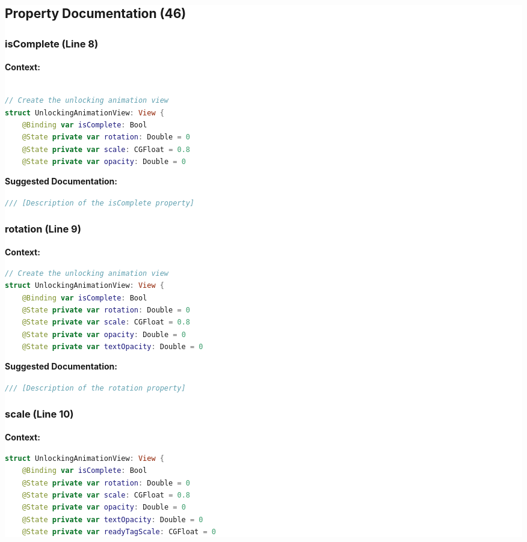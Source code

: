## Property Documentation (46)

### isComplete (Line 8)

**Context:**

```swift

// Create the unlocking animation view
struct UnlockingAnimationView: View {
    @Binding var isComplete: Bool
    @State private var rotation: Double = 0
    @State private var scale: CGFloat = 0.8
    @State private var opacity: Double = 0
```

**Suggested Documentation:**

```swift
/// [Description of the isComplete property]
```

### rotation (Line 9)

**Context:**

```swift
// Create the unlocking animation view
struct UnlockingAnimationView: View {
    @Binding var isComplete: Bool
    @State private var rotation: Double = 0
    @State private var scale: CGFloat = 0.8
    @State private var opacity: Double = 0
    @State private var textOpacity: Double = 0
```

**Suggested Documentation:**

```swift
/// [Description of the rotation property]
```

### scale (Line 10)

**Context:**

```swift
struct UnlockingAnimationView: View {
    @Binding var isComplete: Bool
    @State private var rotation: Double = 0
    @State private var scale: CGFloat = 0.8
    @State private var opacity: Double = 0
    @State private var textOpacity: Double = 0
    @State private var readyTagScale: CGFloat = 0
```
